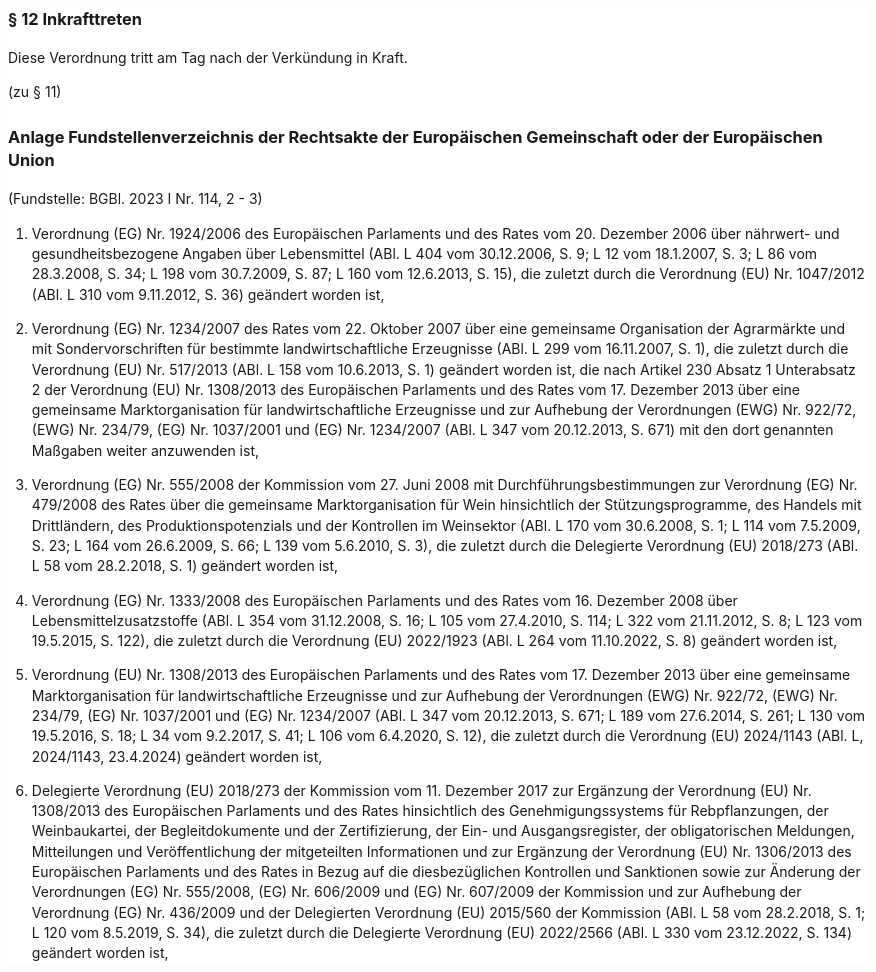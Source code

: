 
### § 12 Inkrafttreten

Diese Verordnung tritt am Tag nach der Verkündung in Kraft.

(zu § 11)

### Anlage Fundstellenverzeichnis der Rechtsakte der Europäischen Gemeinschaft oder der Europäischen Union

(Fundstelle: BGBl. 2023 I Nr. 114, 2 - 3)


1.  Verordnung (EG) Nr. 1924/2006 des Europäischen Parlaments und des Rates vom 20. Dezember 2006 über nährwert- und gesundheitsbezogene Angaben über Lebensmittel (ABl. L 404 vom 30.12.2006, S. 9; L 12 vom 18.1.2007, S. 3; L 86 vom 28.3.2008, S. 34; L 198 vom 30.7.2009, S. 87; L 160 vom 12.6.2013, S. 15), die zuletzt durch die Verordnung (EU) Nr. 1047/2012 (ABl. L 310 vom 9.11.2012, S. 36) geändert worden ist,


2.  Verordnung (EG) Nr. 1234/2007 des Rates vom 22. Oktober 2007 über eine gemeinsame Organisation der Agrarmärkte und mit Sondervorschriften für bestimmte landwirtschaftliche Erzeugnisse (ABl. L 299 vom 16.11.2007, S. 1), die zuletzt durch die Verordnung (EU) Nr. 517/2013 (ABl. L 158 vom 10.6.2013, S. 1) geändert worden ist, die nach Artikel 230 Absatz 1 Unterabsatz 2 der Verordnung (EU) Nr. 1308/2013 des Europäischen Parlaments und des Rates vom 17. Dezember 2013 über eine gemeinsame Marktorganisation für landwirtschaftliche Erzeugnisse und zur Aufhebung der Verordnungen (EWG) Nr. 922/72, (EWG) Nr. 234/79, (EG) Nr. 1037/2001 und (EG) Nr. 1234/2007 (ABl. L 347 vom 20.12.2013, S. 671) mit den dort genannten Maßgaben weiter anzuwenden ist,


3.  Verordnung (EG) Nr. 555/2008 der Kommission vom 27. Juni 2008 mit Durchführungsbestimmungen zur Verordnung (EG) Nr. 479/2008 des Rates über die gemeinsame Marktorganisation für Wein hinsichtlich der Stützungsprogramme, des Handels mit Drittländern, des Produktionspotenzials und der Kontrollen im Weinsektor (ABl. L 170 vom 30.6.2008, S. 1; L 114 vom 7.5.2009, S. 23; L 164 vom 26.6.2009, S. 66; L 139 vom 5.6.2010, S. 3), die zuletzt durch die Delegierte Verordnung (EU) 2018/273 (ABl. L 58 vom 28.2.2018, S. 1) geändert worden ist,


4.  Verordnung (EG) Nr. 1333/2008 des Europäischen Parlaments und des Rates vom 16. Dezember 2008 über Lebensmittelzusatzstoffe (ABl. L 354 vom 31.12.2008, S. 16; L 105 vom 27.4.2010, S. 114; L 322 vom 21.11.2012, S. 8; L 123 vom 19.5.2015, S. 122), die zuletzt durch die Verordnung (EU) 2022/1923 (ABl. L 264 vom 11.10.2022, S. 8) geändert worden ist,


5.  Verordnung (EU) Nr. 1308/2013 des Europäischen Parlaments und des Rates vom 17. Dezember 2013 über eine gemeinsame Marktorganisation für landwirtschaftliche Erzeugnisse und zur Aufhebung der Verordnungen (EWG) Nr. 922/72, (EWG) Nr. 234/79, (EG) Nr. 1037/2001 und (EG) Nr. 1234/2007 (ABl. L 347 vom 20.12.2013, S. 671; L 189 vom 27.6.2014, S. 261; L 130 vom 19.5.2016, S. 18; L 34 vom 9.2.2017, S. 41; L 106 vom 6.4.2020, S. 12), die zuletzt durch die Verordnung (EU) 2024/1143 (ABl. L, 2024/1143, 23.4.2024) geändert worden ist,


6.  Delegierte Verordnung (EU) 2018/273 der Kommission vom 11. Dezember 2017 zur Ergänzung der Verordnung (EU) Nr. 1308/2013 des Europäischen Parlaments und des Rates hinsichtlich des Genehmigungssystems für Rebpflanzungen, der Weinbaukartei, der Begleitdokumente und der Zertifizierung, der Ein- und Ausgangsregister, der obligatorischen Meldungen, Mitteilungen und Veröffentlichung der mitgeteilten Informationen und zur Ergänzung der Verordnung (EU) Nr. 1306/2013 des Europäischen Parlaments und des Rates in Bezug auf die diesbezüglichen Kontrollen und Sanktionen sowie zur Änderung der Verordnungen (EG) Nr. 555/2008, (EG) Nr. 606/2009 und (EG) Nr. 607/2009 der Kommission und zur Aufhebung der Verordnung (EG) Nr. 436/2009 und der Delegierten Verordnung (EU) 2015/560 der Kommission (ABl. L 58 vom 28.2.2018, S. 1; L 120 vom 8.5.2019, S. 34), die zuletzt durch die Delegierte Verordnung (EU) 2022/2566 (ABl. L 330 vom 23.12.2022, S. 134) geändert worden ist,
